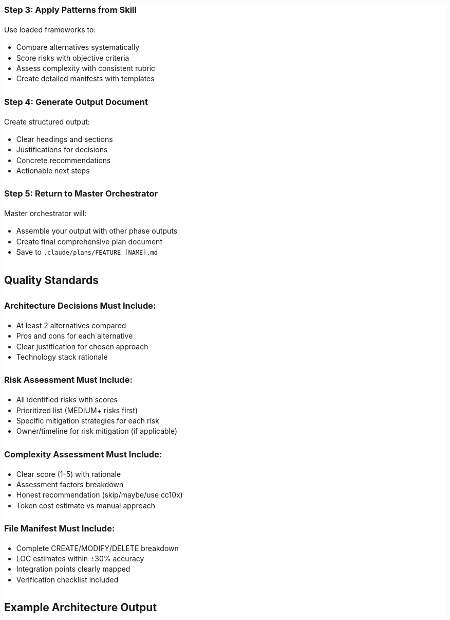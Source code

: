### Step 3: Apply Patterns from Skill

Use loaded frameworks to:
- Compare alternatives systematically
- Score risks with objective criteria
- Assess complexity with consistent rubric
- Create detailed manifests with templates

### Step 4: Generate Output Document

Create structured output:
- Clear headings and sections
- Justifications for decisions
- Concrete recommendations
- Actionable next steps

### Step 5: Return to Master Orchestrator

Master orchestrator will:
- Assemble your output with other phase outputs
- Create final comprehensive plan document
- Save to `.claude/plans/FEATURE_[NAME].md`

## Quality Standards

### Architecture Decisions Must Include:
- At least 2 alternatives compared
- Pros and cons for each alternative
- Clear justification for chosen approach
- Technology stack rationale

### Risk Assessment Must Include:
- All identified risks with scores
- Prioritized list (MEDIUM+ risks first)
- Specific mitigation strategies for each risk
- Owner/timeline for risk mitigation (if applicable)

### Complexity Assessment Must Include:
- Clear score (1-5) with rationale
- Assessment factors breakdown
- Honest recommendation (skip/maybe/use cc10x)
- Token cost estimate vs manual approach

### File Manifest Must Include:
- Complete CREATE/MODIFY/DELETE breakdown
- LOC estimates within ±30% accuracy
- Integration points clearly mapped
- Verification checklist included

## Example Architecture Output
